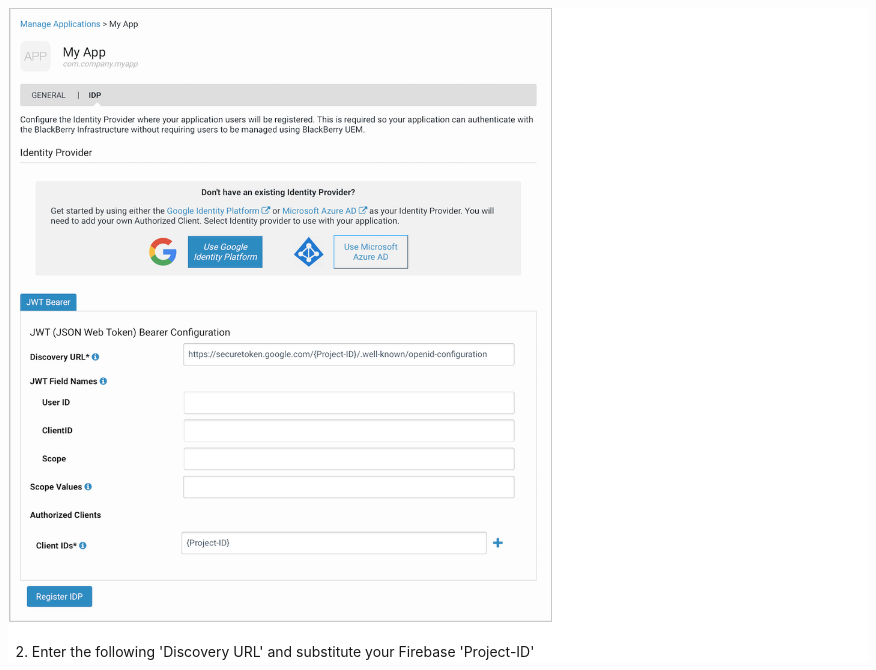 <img src="images/BlackBerryMyAccount-IDPConfiguration.png" alt="BlackBerry MyAccount - IDP Configuration" style="zoom:60%;" />

2. Enter the following 'Discovery URL' and substitute your Firebase 'Project-ID'
